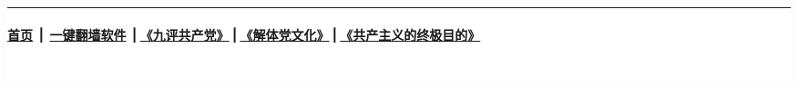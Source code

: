 
------------------------
#### [首页](https://github.com/gfw-breaker/banned-news3/blob/master/README.md) &nbsp;|&nbsp; [一键翻墙软件](https://github.com/gfw-breaker/nogfw/blob/master/README.md) &nbsp;| [《九评共产党》](https://github.com/gfw-breaker/9ping.md/blob/master/README.md#九评之一评共产党是什么) | [《解体党文化》](https://github.com/gfw-breaker/jtdwh.md/blob/master/README.md) | [《共产主义的终极目的》](https://github.com/gfw-breaker/gczydzjmd.md/blob/master/README.md)


<img src='http://gfw-breaker.win/banned-news3/pages/nsc412/n12999736.md' width='0px' height='0px'/>